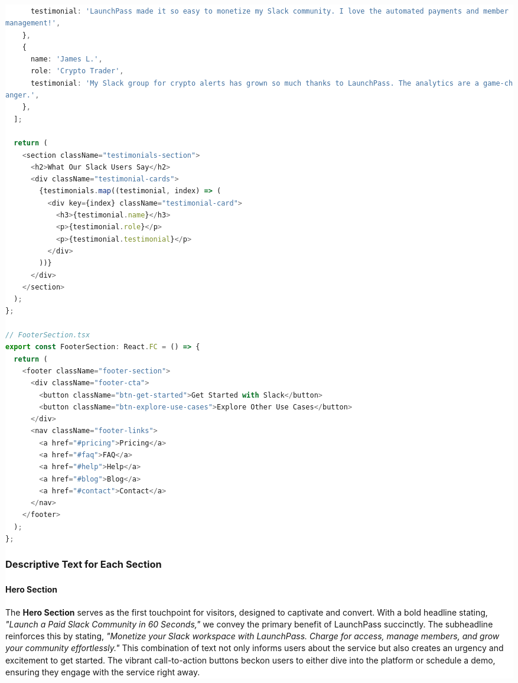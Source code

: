 ```typescript
      testimonial: 'LaunchPass made it so easy to monetize my Slack community. I love the automated payments and member management!',
    },
    {
      name: 'James L.',
      role: 'Crypto Trader',
      testimonial: 'My Slack group for crypto alerts has grown so much thanks to LaunchPass. The analytics are a game-changer.',
    },
  ];

  return (
    <section className="testimonials-section">
      <h2>What Our Slack Users Say</h2>
      <div className="testimonial-cards">
        {testimonials.map((testimonial, index) => (
          <div key={index} className="testimonial-card">
            <h3>{testimonial.name}</h3>
            <p>{testimonial.role}</p>
            <p>{testimonial.testimonial}</p>
          </div>
        ))}
      </div>
    </section>
  );
};

// FooterSection.tsx
export const FooterSection: React.FC = () => {
  return (
    <footer className="footer-section">
      <div className="footer-cta">
        <button className="btn-get-started">Get Started with Slack</button>
        <button className="btn-explore-use-cases">Explore Other Use Cases</button>
      </div>
      <nav className="footer-links">
        <a href="#pricing">Pricing</a>
        <a href="#faq">FAQ</a>
        <a href="#help">Help</a>
        <a href="#blog">Blog</a>
        <a href="#contact">Contact</a>
      </nav>
    </footer>
  );
};
```

### Descriptive Text for Each Section

#### Hero Section
The **Hero Section** serves as the first touchpoint for visitors, designed to captivate and convert. With a bold headline stating, *"Launch a Paid Slack Community in 60 Seconds,"* we convey the primary benefit of LaunchPass succinctly. The subheadline reinforces this by stating, *"Monetize your Slack workspace with LaunchPass. Charge for access, manage members, and grow your community effortlessly."* This combination of text not only informs users about the service but also creates an urgency and excitement to get started. The vibrant call-to-action buttons beckon users to either dive into the platform or schedule a demo, ensuring they engage with the service right away.

